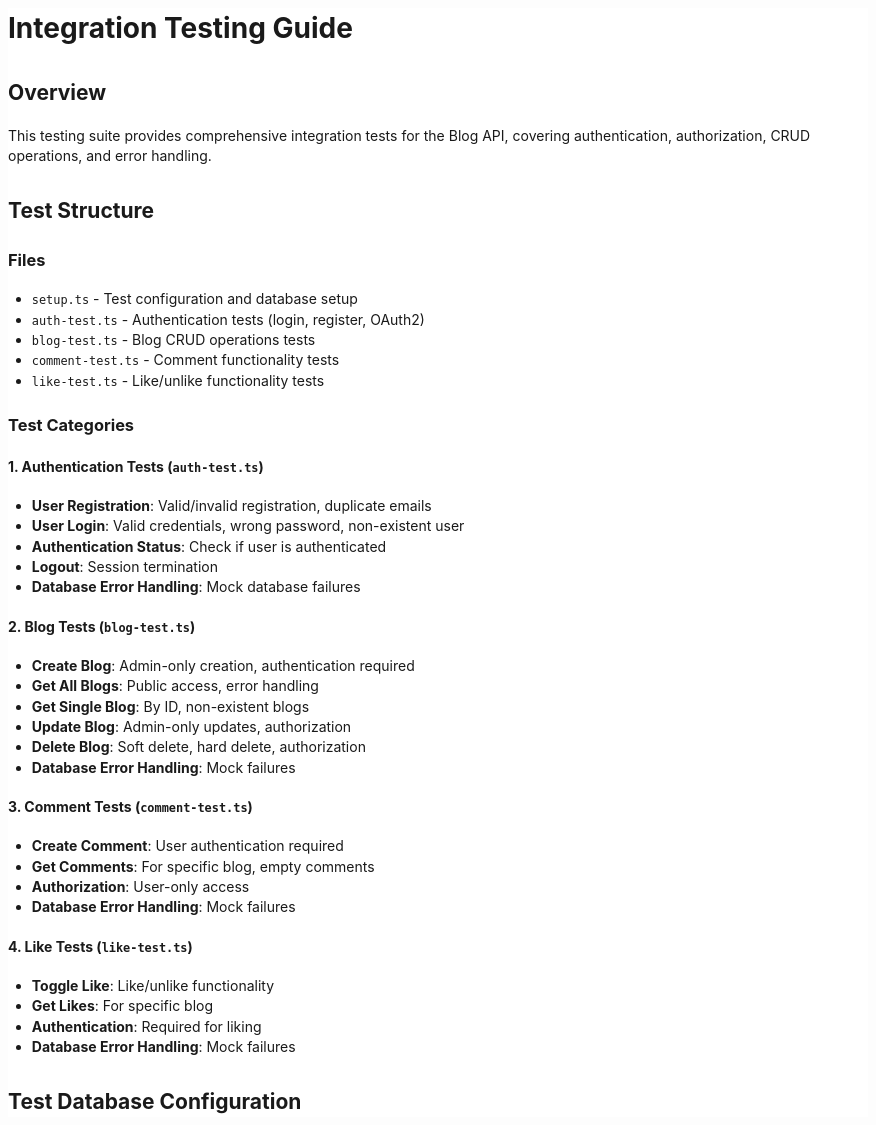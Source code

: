 # Integration Testing Guide

## Overview

This testing suite provides comprehensive integration tests for the Blog API, covering authentication, authorization, CRUD operations, and error handling.

## Test Structure

### Files

- `setup.ts` - Test configuration and database setup
- `auth-test.ts` - Authentication tests (login, register, OAuth2)
- `blog-test.ts` - Blog CRUD operations tests
- `comment-test.ts` - Comment functionality tests
- `like-test.ts` - Like/unlike functionality tests

### Test Categories

#### 1. Authentication Tests (`auth-test.ts`)

- **User Registration**: Valid/invalid registration, duplicate emails
- **User Login**: Valid credentials, wrong password, non-existent user
- **Authentication Status**: Check if user is authenticated
- **Logout**: Session termination
- **Database Error Handling**: Mock database failures

#### 2. Blog Tests (`blog-test.ts`)

- **Create Blog**: Admin-only creation, authentication required
- **Get All Blogs**: Public access, error handling
- **Get Single Blog**: By ID, non-existent blogs
- **Update Blog**: Admin-only updates, authorization
- **Delete Blog**: Soft delete, hard delete, authorization
- **Database Error Handling**: Mock failures

#### 3. Comment Tests (`comment-test.ts`)

- **Create Comment**: User authentication required
- **Get Comments**: For specific blog, empty comments
- **Authorization**: User-only access
- **Database Error Handling**: Mock failures

#### 4. Like Tests (`like-test.ts`)

- **Toggle Like**: Like/unlike functionality
- **Get Likes**: For specific blog
- **Authentication**: Required for liking
- **Database Error Handling**: Mock failures

## Test Database Configuration
